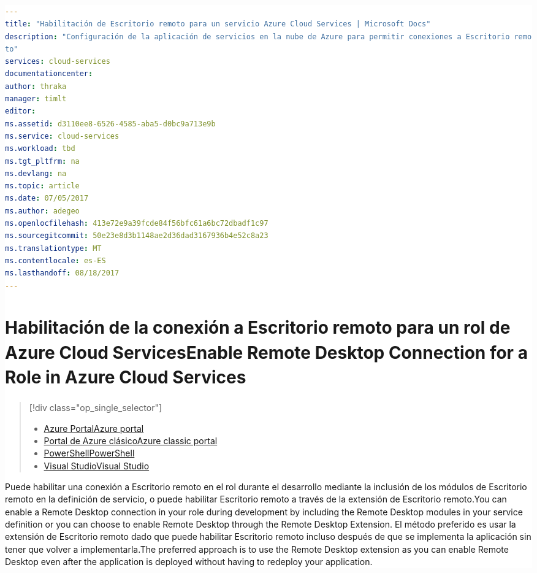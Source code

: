 ```yaml
---
title: "Habilitación de Escritorio remoto para un servicio Azure Cloud Services | Microsoft Docs"
description: "Configuración de la aplicación de servicios en la nube de Azure para permitir conexiones a Escritorio remoto"
services: cloud-services
documentationcenter: 
author: thraka
manager: timlt
editor: 
ms.assetid: d3110ee8-6526-4585-aba5-d0bc9a713e9b
ms.service: cloud-services
ms.workload: tbd
ms.tgt_pltfrm: na
ms.devlang: na
ms.topic: article
ms.date: 07/05/2017
ms.author: adegeo
ms.openlocfilehash: 413e72e9a39fcde84f56bfc61a6bc72dbadf1c97
ms.sourcegitcommit: 50e23e8d3b1148ae2d36dad3167936b4e52c8a23
ms.translationtype: MT
ms.contentlocale: es-ES
ms.lasthandoff: 08/18/2017
---
```

# <a name="enable-remote-desktop-connection-for-a-role-in-azure-cloud-services"></a><span data-ttu-id="01e55-103">Habilitación de la conexión a Escritorio remoto para un rol de Azure Cloud Services</span><span class="sxs-lookup"><span data-stu-id="01e55-103">Enable Remote Desktop Connection for a Role in Azure Cloud Services</span></span>

> [!div class="op_single_selector"]
> * [<span data-ttu-id="01e55-104">Azure Portal</span><span class="sxs-lookup"><span data-stu-id="01e55-104">Azure portal</span></span>](cloud-services-role-enable-remote-desktop-new-portal.md)
> * [<span data-ttu-id="01e55-105">Portal de Azure clásico</span><span class="sxs-lookup"><span data-stu-id="01e55-105">Azure classic portal</span></span>](cloud-services-role-enable-remote-desktop.md)
> * [<span data-ttu-id="01e55-106">PowerShell</span><span class="sxs-lookup"><span data-stu-id="01e55-106">PowerShell</span></span>](cloud-services-role-enable-remote-desktop-powershell.md)
> * [<span data-ttu-id="01e55-107">Visual Studio</span><span class="sxs-lookup"><span data-stu-id="01e55-107">Visual Studio</span></span>](../vs-azure-tools-remote-desktop-roles.md)

<span data-ttu-id="01e55-108">Puede habilitar una conexión a Escritorio remoto en el rol durante el desarrollo mediante la inclusión de los módulos de Escritorio remoto en la definición de servicio, o puede habilitar Escritorio remoto a través de la extensión de Escritorio remoto.</span><span class="sxs-lookup"><span data-stu-id="01e55-108">You can enable a Remote Desktop connection in your role during development by including the Remote Desktop modules in your service definition or you can choose to enable Remote Desktop through the Remote Desktop Extension.</span></span> <span data-ttu-id="01e55-109">El método preferido es usar la extensión de Escritorio remoto dado que puede habilitar Escritorio remoto incluso después de que se implementa la aplicación sin tener que volver a implementarla.</span><span class="sxs-lookup"><span data-stu-id="01e55-109">The preferred approach is to use the Remote Desktop extension as you can enable Remote Desktop even after the application is deployed without having to redeploy your application.</span></span>
